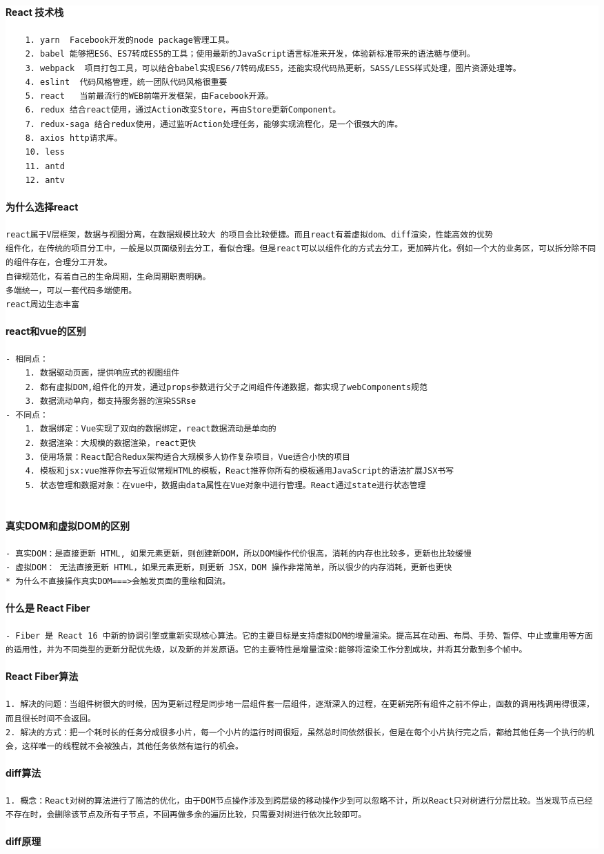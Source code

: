 #### React 技术栈
```
    1. yarn  Facebook开发的node package管理工具。
    2. babel 能够把ES6、ES7转成ES5的工具；使用最新的JavaScript语言标准来开发，体验新标准带来的语法糖与便利。
    3. webpack  项目打包工具，可以结合babel实现ES6/7转码成ES5，还能实现代码热更新，SASS/LESS样式处理，图片资源处理等。
    4. eslint  代码风格管理，统一团队代码风格很重要
    5. react   当前最流行的WEB前端开发框架，由Facebook开源。
    6. redux 结合react使用，通过Action改变Store，再由Store更新Component。
    7. redux-saga 结合redux使用，通过监听Action处理任务，能够实现流程化，是一个很强大的库。
    8. axios http请求库。
    10. less
    11. antd
    12. antv

```

#### 为什么选择react
```
react属于V层框架，数据与视图分离，在数据规模比较大 的项目会比较便捷。而且react有着虚拟dom、diff渲染，性能高效的优势
组件化，在传统的项目分工中，一般是以页面级别去分工，看似合理。但是react可以以组件化的方式去分工，更加碎片化。例如一个大的业务区，可以拆分除不同的组件存在，合理分工开发。
自律规范化，有着自己的生命周期，生命周期职责明确。
多端统一，可以一套代码多端使用。
react周边生态丰富
```
#### react和vue的区别
```
- 相同点：
    1. 数据驱动页面，提供响应式的视图组件
    2. 都有虚拟DOM,组件化的开发，通过props参数进行父子之间组件传递数据，都实现了webComponents规范
    3. 数据流动单向，都支持服务器的渲染SSRse
- 不同点：
    1. 数据绑定：Vue实现了双向的数据绑定，react数据流动是单向的
    2. 数据渲染：大规模的数据渲染，react更快
    3. 使用场景：React配合Redux架构适合大规模多人协作复杂项目，Vue适合小快的项目
    4. 模板和jsx:vue推荐你去写近似常规HTML的模板，React推荐你所有的模板通用JavaScript的语法扩展JSX书写
    5. 状态管理和数据对象：在vue中，数据由data属性在Vue对象中进行管理。React通过state进行状态管理
    
```

#### 真实DOM和虚拟DOM的区别
```
- 真实DOM：是直接更新 HTML, 如果元素更新，则创建新DOM，所以DOM操作代价很⾼，消耗的内存也比较多，更新也比较缓慢
- 虚拟DOM： ⽆法直接更新 HTML，如果元素更新，则更新 JSX，DOM 操作⾮常简单，所以很少的内存消耗，更新也更快
* 为什么不直接操作真实DOM===>会触发页面的重绘和回流。
```
#### 什么是 React Fiber
```
- Fiber 是 React 16 中新的协调引擎或重新实现核心算法。它的主要目标是支持虚拟DOM的增量渲染。提高其在动画、布局、手势、暂停、中止或重用等方面的适用性，并为不同类型的更新分配优先级，以及新的并发原语。它的主要特性是增量渲染:能够将渲染工作分割成块，并将其分散到多个帧中。
```
#### React Fiber算法
```
1. 解决的问题：当组件树很大的时候，因为更新过程是同步地一层组件套一层组件，逐渐深入的过程，在更新完所有组件之前不停止，函数的调用栈调用得很深，而且很长时间不会返回。
2. 解决的方式：把一个耗时长的任务分成很多小片，每一个小片的运行时间很短，虽然总时间依然很长，但是在每个小片执行完之后，都给其他任务一个执行的机会，这样唯一的线程就不会被独占，其他任务依然有运行的机会。
```
#### diff算法
```
1. 概念：React对树的算法进行了简洁的优化，由于DOM节点操作涉及到跨层级的移动操作少到可以忽略不计，所以React只对树进行分层比较。当发现节点已经不存在时，会删除该节点及所有子节点，不回再做多余的遍历比较，只需要对树进行依次比较即可。
```
#### diff原理
```
```